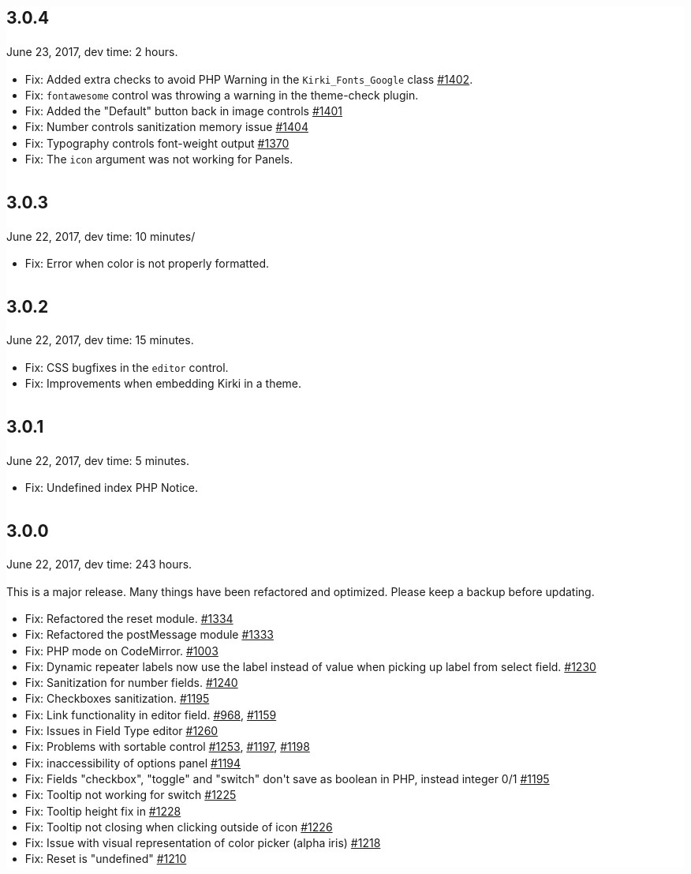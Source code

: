 ## 3.0.4

June 23, 2017, dev time: 2 hours.

- Fix: Added extra checks to avoid PHP Warning in the `Kirki_Fonts_Google` class [#1402](https://github.com/aristath/kirki/issues/1402).
- Fix: `fontawesome` control was throwing a warning in the theme-check plugin.
- Fix: Added the "Default" button back in image controls [#1401](https://github.com/aristath/kirki/issues/1401)
- Fix: Number controls sanitization memory issue [#1404](https://github.com/aristath/kirki/issues/1404)
- Fix: Typography controls font-weight output [#1370](https://github.com/aristath/kirki/issues/1370)
- Fix: The `icon` argument was not working for Panels.

## 3.0.3

June 22, 2017, dev time: 10 minutes/

- Fix: Error when color is not properly formatted.

## 3.0.2

June 22, 2017, dev time: 15 minutes.

- Fix: CSS bugfixes in the `editor` control.
- Fix: Improvements when embedding Kirki in a theme.

## 3.0.1

June 22, 2017, dev time: 5 minutes.

- Fix: Undefined index PHP Notice.

## 3.0.0

June 22, 2017, dev time: 243 hours.

This is a major release. Many things have been refactored and optimized. Please keep a backup before updating.

- Fix: Refactored the reset module. [#1334](https://github.com/aristath/kirki/pull/1334)
- Fix: Refactored the postMessage module [#1333](https://github.com/aristath/kirki/issues/1333)
- Fix: PHP mode on CodeMirror. [#1003](https://github.com/aristath/kirki/issues/1003)
- Fix: Dynamic repeater labels now use the label instead of value when picking up label from select field. [#1230](https://github.com/aristath/kirki/issues/1230)
- Fix: Sanitization for number fields. [#1240](https://github.com/aristath/kirki/issues/1240)
- Fix: Checkboxes sanitization. [#1195](https://github.com/aristath/kirki/issues/1195)
- Fix: Link functionality in editor field. [#968](https://github.com/aristath/kirki/issues/968), [#1159](https://github.com/aristath/kirki/issues/1159)
- Fix: Issues in Field Type editor [#1260](https://github.com/aristath/kirki/issues/1260)
- Fix: Problems with sortable control [#1253](https://github.com/aristath/kirki/issues/1253), [#1197](https://github.com/aristath/kirki/issues/1197), [#1198](https://github.com/aristath/kirki/issues/1198)
- Fix: inaccessibility of options panel [#1194](https://github.com/aristath/kirki/issues/1194)
- Fix: Fields "checkbox", "toggle" and "switch" don't save as boolean in PHP, instead integer 0/1 [#1195](https://github.com/aristath/kirki/issues/1195)
- Fix: Tooltip not working for switch [#1225](https://github.com/aristath/kirki/issues/1225)
- Fix: Tooltip height fix in [#1228](https://github.com/aristath/kirki/issues/1228)
- Fix: Tooltip not closing when clicking outside of icon [#1226](https://github.com/aristath/kirki/issues/1226)
- Fix: Issue with visual representation of color picker (alpha iris) [#1218](https://github.com/aristath/kirki/issues/1218)
- Fix: Reset is "undefined" [#1210](https://github.com/aristath/kirki/issues/1210)